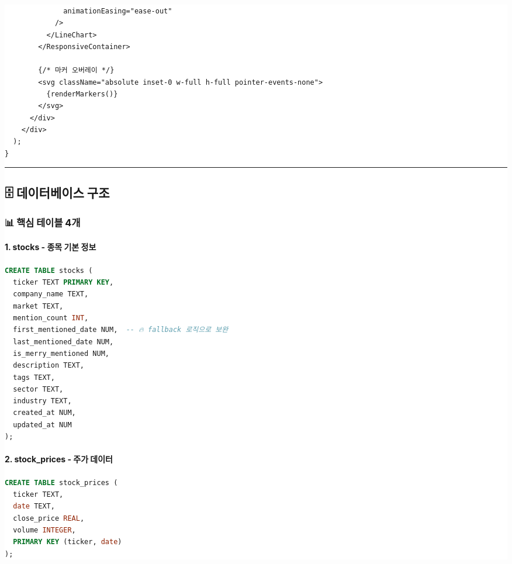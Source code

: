 ```tsx
              animationEasing="ease-out"
            />
          </LineChart>
        </ResponsiveContainer>

        {/* 마커 오버레이 */}
        <svg className="absolute inset-0 w-full h-full pointer-events-none">
          {renderMarkers()}
        </svg>
      </div>
    </div>
  );
}
```

---

## 🗄️ **데이터베이스 구조**

### 📊 **핵심 테이블 4개**

#### 1. **stocks** - 종목 기본 정보
```sql
CREATE TABLE stocks (
  ticker TEXT PRIMARY KEY,
  company_name TEXT,
  market TEXT,
  mention_count INT,
  first_mentioned_date NUM,  -- 🔥 fallback 로직으로 보완
  last_mentioned_date NUM,
  is_merry_mentioned NUM,
  description TEXT,
  tags TEXT,
  sector TEXT,
  industry TEXT,
  created_at NUM,
  updated_at NUM
);
```

#### 2. **stock_prices** - 주가 데이터
```sql
CREATE TABLE stock_prices (
  ticker TEXT,
  date TEXT,
  close_price REAL,
  volume INTEGER,
  PRIMARY KEY (ticker, date)
);
```
